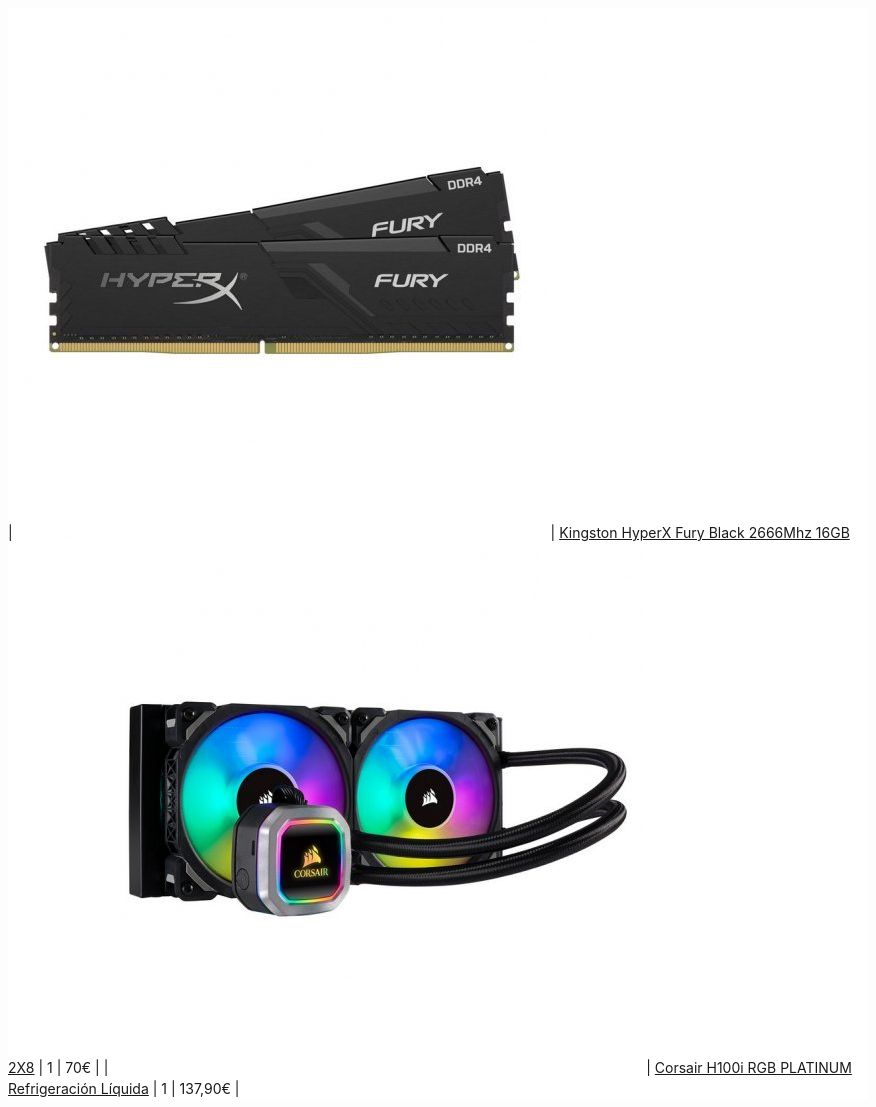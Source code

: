 | ![Kingston](img/ram_05.jpg ) | [Kingston HyperX Fury Black 2666Mhz 16GB 2X8](https://www.pccomponentes.com/kingston-hyperx-fury-black-16gb-ddr4-2666mhz-pc-21300-2x8gb-cl16) | 1 | 70€ |
| ![Corsair](img/ref.jpg) | [Corsair H100i RGB PLATINUM Refrigeración Líquida](https://www.pccomponentes.com/corsair-h100i-rgb-platinum-kit-de-refrigeracion-liquida) | 1 | 137,90€ |